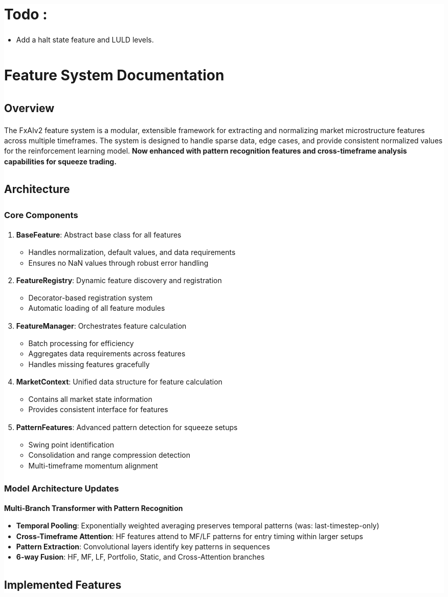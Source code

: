# Todo :
* Add a halt state feature and LULD levels.
# Feature System Documentation

## Overview

The FxAIv2 feature system is a modular, extensible framework for extracting and normalizing market microstructure features across multiple timeframes. The system is designed to handle sparse data, edge cases, and provide consistent normalized values for the reinforcement learning model. **Now enhanced with pattern recognition features and cross-timeframe analysis capabilities for squeeze trading.**

## Architecture

### Core Components

1. **BaseFeature**: Abstract base class for all features
   - Handles normalization, default values, and data requirements
   - Ensures no NaN values through robust error handling

2. **FeatureRegistry**: Dynamic feature discovery and registration
   - Decorator-based registration system
   - Automatic loading of all feature modules

3. **FeatureManager**: Orchestrates feature calculation
   - Batch processing for efficiency
   - Aggregates data requirements across features
   - Handles missing features gracefully

4. **MarketContext**: Unified data structure for feature calculation
   - Contains all market state information
   - Provides consistent interface for features

5. **PatternFeatures**: Advanced pattern detection for squeeze setups
   - Swing point identification
   - Consolidation and range compression detection
   - Multi-timeframe momentum alignment

### Model Architecture Updates

**Multi-Branch Transformer with Pattern Recognition**
- **Temporal Pooling**: Exponentially weighted averaging preserves temporal patterns (was: last-timestep-only)
- **Cross-Timeframe Attention**: HF features attend to MF/LF patterns for entry timing within larger setups
- **Pattern Extraction**: Convolutional layers identify key patterns in sequences
- **6-way Fusion**: HF, MF, LF, Portfolio, Static, and Cross-Attention branches

## Implemented Features
